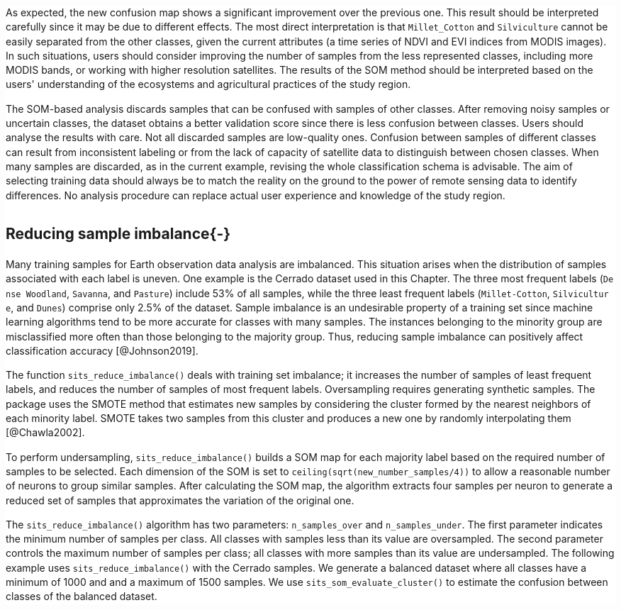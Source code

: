 As expected, the new confusion map shows a significant improvement over the previous one. This result should be interpreted carefully since it may be due to different effects. The most direct interpretation is that `Millet_Cotton` and `Silviculture` cannot be easily separated from the other classes, given the current attributes (a time series of NDVI and EVI indices from MODIS images). In such situations, users should consider improving the number of samples from the less represented classes, including more MODIS bands, or working with higher resolution satellites. The results of the SOM method should be interpreted based on the users' understanding of the ecosystems and agricultural practices of the study region. 


The SOM-based analysis discards samples that can be confused with samples of other classes. After removing noisy samples or uncertain classes, the dataset obtains a better validation score since there is less confusion between classes. Users should analyse the results with care. Not all discarded samples are low-quality ones. Confusion between samples of different classes can result from inconsistent labeling or from the lack of capacity of satellite data to distinguish between chosen classes. When many samples are discarded, as in the current example, revising the whole classification schema is advisable. The aim of selecting training data should always be to match the reality on the ground to the power of remote sensing data to identify differences. No analysis procedure can replace actual user experience and knowledge of the study region. 

## Reducing sample imbalance{-} 

Many training samples for Earth observation data analysis are imbalanced. This situation arises when the distribution of samples associated with each label is uneven. One example is the Cerrado dataset used in this Chapter. The three most frequent labels (`Dense Woodland`, `Savanna`, and `Pasture`) include 53% of all samples, while the three least frequent labels (`Millet-Cotton`, `Silviculture`, and `Dunes`) comprise only 2.5% of the dataset. Sample imbalance is an undesirable property of a training set since machine learning algorithms tend to be more accurate for classes with many samples. The instances belonging to the minority group are misclassified more often than those belonging to the majority group. Thus, reducing sample imbalance can positively affect classification accuracy [@Johnson2019]. 

The function `sits_reduce_imbalance()` deals with training set imbalance; it increases the number of samples of least frequent labels, and reduces the number of samples of most frequent labels. Oversampling requires generating synthetic samples. The package uses the SMOTE method that estimates new samples by considering the cluster formed by the nearest neighbors of each minority label. SMOTE takes two samples from this cluster and produces a new one by randomly interpolating them [@Chawla2002].

To perform undersampling, `sits_reduce_imbalance()` builds a SOM map for each majority label based on the required number of samples to be selected. Each dimension of the SOM is set to `ceiling(sqrt(new_number_samples/4))` to allow a reasonable number of neurons to group similar samples. After calculating the SOM map, the algorithm extracts four samples per neuron to generate a reduced set of samples that approximates the variation of the original one. 

The `sits_reduce_imbalance()` algorithm has two parameters: `n_samples_over` and `n_samples_under`. The first parameter indicates the minimum number of samples per class. All classes with samples less than its value are oversampled. The second parameter controls the maximum number of samples per class; all classes with more samples than its value are undersampled. The following example uses `sits_reduce_imbalance()` with the Cerrado samples. We generate a balanced dataset where all classes have a minimum of 1000 and and a maximum of 1500 samples. We use `sits_som_evaluate_cluster()` to estimate the confusion between classes of the balanced dataset.


